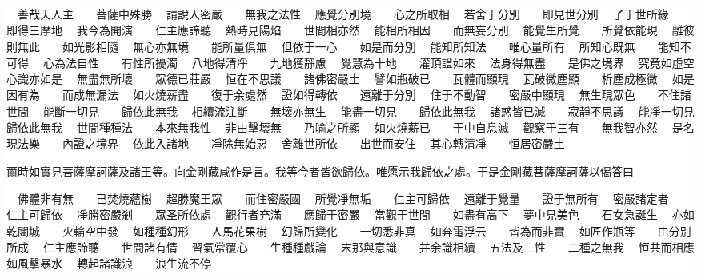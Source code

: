 　善哉天人主　　菩薩中殊勝
　請說入密嚴　　無我之法性
　應覺分別境　　心之所取相
　若舍于分別　　即見世分別
　了于世所緣　　即得三摩地
　我今為開演　　仁主應諦聽
　熱時見陽焰　　世間相亦然
　能相所相因　　而無妄分別
　能覺生所覺　　所覺依能現
　離彼則無此　　如光影相隨
　無心亦無境　　能所量俱無
　但依于一心　　如是而分別
　能知所知法　　唯心量所有
　所知心既無　　能知不可得
　心為法自性　　有性所擾濁
　八地得清凈　　九地獲靜慮
　覺慧為十地　　灌頂證如來
　法身得無盡　　是佛之境界
　究竟如虛空　　心識亦如是
　無盡無所壞　　眾德已莊嚴
　恒在不思議　　諸佛密嚴土
　譬如瓶破已　　瓦體而顯現
　瓦破微塵顯　　析塵成極微
　如是因有為　　而成無漏法
　如火燒薪盡　　復于余處然
　證如得轉依　　遠離于分別
　住于不動智　　密嚴中顯現
　無生現眾色　　不住諸世間
　能斷一切見　　歸依此無我
　相續流注斷　　無壞亦無生
　能盡一切見　　歸依此無我
　諸惑皆已滅　　寂靜不思議
　能凈一切見　　歸依此無我
　世間種種法　　本來無我性
　非由擊壞無　　乃喻之所顯
　如火燒薪已　　于中自息滅
　觀察于三有　　無我智亦然
　是名現法樂　　內證之境界
　依此入諸地　　凈除無始惡
　舍離世所依　　出世而安住
　其心轉清凈　　恒居密嚴土　

爾時如實見菩薩摩訶薩及諸王等。向金剛藏咸作是言。我等今者皆欲歸依。唯愿示我歸依之處。于是金剛藏菩薩摩訶薩以偈答曰

　佛體非有無　　已焚燒蘊樹
　超勝魔王眾　　而住密嚴國
　所覺凈無垢　　仁主可歸依
　遠離于覺量　　證于無所有
　密嚴諸定者　　仁主可歸依
　凈勝密嚴剎　　眾圣所依處
　觀行者充滿　　應歸于密嚴
　當觀于世間　　如盡有高下
　夢中見美色　　石女急誕生
　亦如乾闥城　　火輪空中發
　如種種幻形　　人馬花果樹
　幻歸所變化　　一切悉非真
　如奔電浮云　　皆為而非實
　如匠作瓶等　　由分別所成
　仁主應諦聽　　世間諸有情
　習氣常覆心　　生種種戲論
　末那與意識　　并余識相續
　五法及三性　　二種之無我
　恒共而相應　　如風擊暴水
　轉起諸識浪　　浪生流不停
